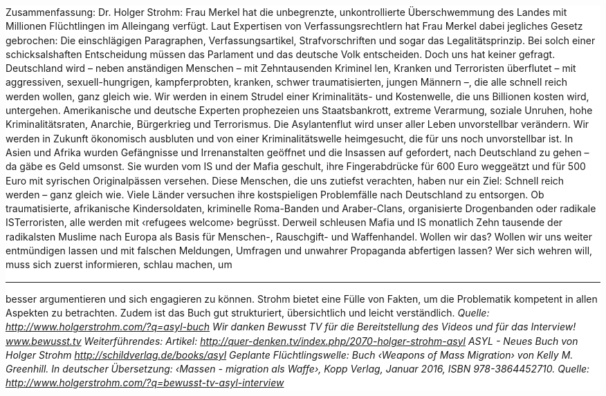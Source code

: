 Zusammenfassung:
Dr. Holger Strohm: Frau Merkel hat die unbegrenzte, unkontrollierte Überschwemmung des Landes mit
Millionen Flüchtlingen im Alleingang verfügt. Laut Expertisen von Verfassungsrechtlern hat Frau Merkel dabei
jegliches Gesetz gebrochen: Die einschlägigen Paragraphen, Verfassungsartikel, Strafvorschriften und sogar das
Legalitätsprinzip. Bei solch einer schicksalshaften Entscheidung müssen das Parlament und das deutsche Volk
entscheiden.
Doch uns hat keiner gefragt. Deutschland wird – neben anständigen Menschen – mit Zehntausenden Kriminel len, Kranken und Terroristen überflutet – mit aggressiven, sexuell-hungrigen, kampferprobten, kranken, schwer
traumatisierten, jungen Männern –, die alle schnell reich werden wollen, ganz gleich wie.
Wir werden in einem Strudel einer Kriminalitäts- und Kostenwelle, die uns Billionen kosten wird, untergehen.
Amerikanische und deutsche Experten prophezeien uns Staatsbankrott, extreme Verarmung, soziale Unruhen,
hohe Kriminalitätsraten, Anarchie, Bürgerkrieg und Terrorismus. Die Asylantenflut wird unser aller Leben
unvorstellbar verändern.
Wir werden in Zukunft ökonomisch ausbluten und von einer Kriminalitätswelle heimgesucht, die für uns noch
unvorstellbar ist. In Asien und Afrika wurden Gefängnisse und Irrenanstalten geöffnet und die Insassen auf gefordert, nach Deutschland zu gehen – da gäbe es Geld umsonst. Sie wurden vom IS und der Mafia geschult,
ihre Fingerabdrücke für 600 Euro weggeätzt und für 500 Euro mit syrischen Originalpässen versehen. Diese
Menschen, die uns zutiefst verachten, haben nur ein Ziel: Schnell reich werden – ganz gleich wie. Viele Länder
versuchen ihre kostspieligen Problemfälle nach Deutschland zu entsorgen. Ob traumatisierte, afrikanische
Kindersoldaten, kriminelle Roma-Banden und Araber-Clans, organisierte Drogenbanden oder radikale ISTerroristen, alle werden mit ‹refugees welcome› begrüsst. Derweil schleusen Mafia und IS monatlich Zehn tausende der radikalsten Muslime nach Europa als Basis für Menschen-, Rauschgift- und Waffenhandel.
Wollen wir das? Wollen wir uns weiter entmündigen lassen und mit falschen Meldungen, Umfragen und unwahrer Propaganda abfertigen lassen? Wer sich wehren will, muss sich zuerst informieren, schlau machen, um


-----

besser argumentieren und sich engagieren zu können. Strohm bietet eine Fülle von Fakten, um die Problematik
kompetent in allen Aspekten zu betrachten. Zudem ist das Buch gut strukturiert, übersichtlich und leicht verständlich.
_Quelle: http://www.holgerstrohm.com/?q=asyl-buch_
_Wir danken Bewusst TV für die Bereitstellung des Videos und für das Interview!_
_www.bewusst.tv_
_Weiterführendes:_
_Artikel: http://quer-denken.tv/index.php/2070-holger-strohm-asyl_
_ASYL - Neues Buch von Holger Strohm_
_http://schildverlag.de/books/asyl_
_Geplante Flüchtlingswelle: Buch ‹Weapons of Mass Migration› von Kelly M. Greenhill. In deutscher Übersetzung: ‹Massen -_
_migration als Waffe›, Kopp Verlag, Januar 2016, ISBN 978-3864452710._
_Quelle: http://www.holgerstrohm.com/?q=bewusst-tv-asyl-interview_
